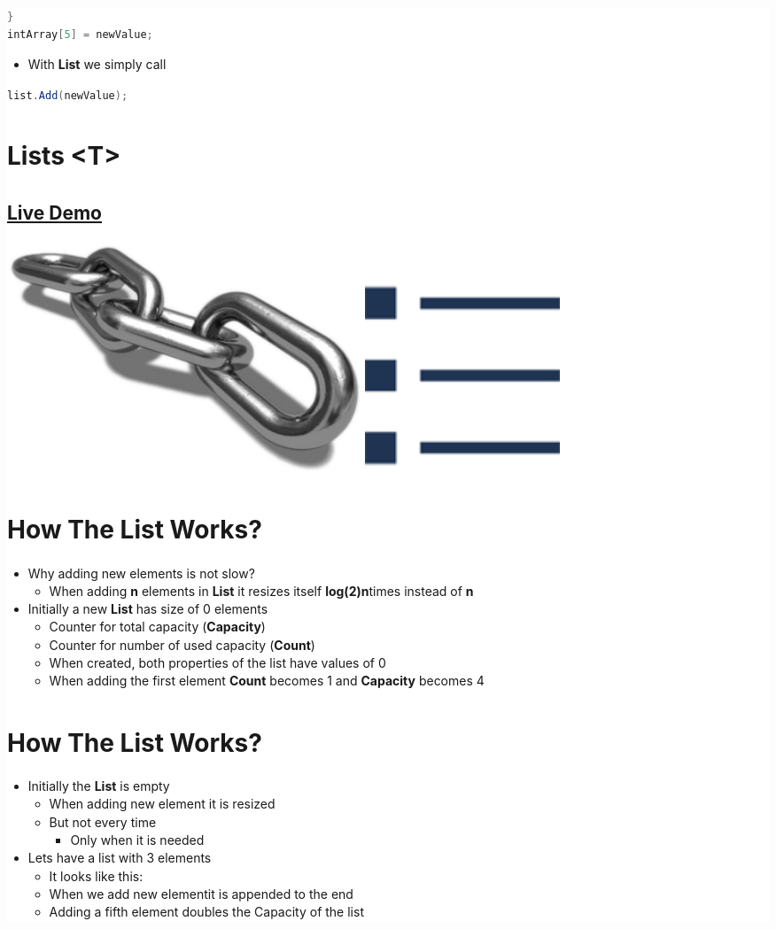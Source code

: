 ```cs
}
intArray[5] = newValue;
```
- With **List<T>** we simply call
```cs
list.Add(newValue);
```



# Lists &#60;T>
## [Live Demo]()
<img class="slide-image" src="imgs/pic27.png" style="top:55%; left:55%; width:46.57%; z-index:-1" />
<img class="slide-image" src="imgs/pic28.png" style="top:55%; left:10%; width:25.56%; z-index:-1" />



# How The List<T> Works?
- Why adding new elements is not slow?
  - When adding **n** elements in **List<T>** it resizes itself **log(2)n**times instead of **n**
- Initially a new **List<T>** has size of 0 elements
  - Counter for total capacity (**Capacity**)
  - Counter for number of used capacity (**Count**)
  - When created, both properties of the list have values of 0
  - When adding the first element **Count** becomes 1 and **Capacity** becomes 4



# How The List<T> Works?
- Initially the **List<T>** is empty
  - When adding new element it is resized
  - But not every time
    - Only when it is needed
- Lets have a list with 3 elements
  - It looks like this:
  - When we add new elementit is appended to the end
  - Adding a fifth element doubles the Capacity of the list
